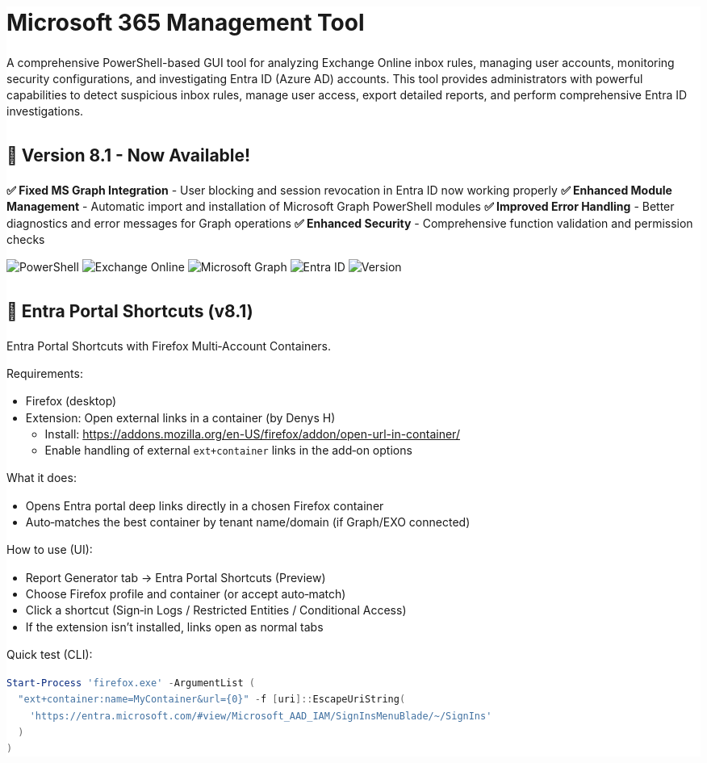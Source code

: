 # Microsoft 365 Management Tool

A comprehensive PowerShell-based GUI tool for analyzing Exchange Online inbox rules, managing user accounts, monitoring security configurations, and investigating Entra ID (Azure AD) accounts. This tool provides administrators with powerful capabilities to detect suspicious inbox rules, manage user access, export detailed reports, and perform comprehensive Entra ID investigations.

## 🔧 **Version 8.1 - Now Available!**
**✅ Fixed MS Graph Integration** - User blocking and session revocation in Entra ID now working properly
**✅ Enhanced Module Management** - Automatic import and installation of Microsoft Graph PowerShell modules
**✅ Improved Error Handling** - Better diagnostics and error messages for Graph operations
**✅ Enhanced Security** - Comprehensive function validation and permission checks

![PowerShell](https://img.shields.io/badge/PowerShell-5.1%2B-blue)
![Exchange Online](https://img.shields.io/badge/Exchange-Online-orange)
![Microsoft Graph](https://img.shields.io/badge/Microsoft-Graph-green)
![Entra ID](https://img.shields.io/badge/Entra-ID-purple)
![Version](https://img.shields.io/badge/Version-8.1-blue)

## 🚀 Entra Portal Shortcuts (v8.1)

Entra Portal Shortcuts with Firefox Multi‑Account Containers.

Requirements:
- Firefox (desktop)
- Extension: Open external links in a container (by Denys H)
  - Install: https://addons.mozilla.org/en-US/firefox/addon/open-url-in-container/
  - Enable handling of external `ext+container` links in the add‑on options

What it does:
- Opens Entra portal deep links directly in a chosen Firefox container
- Auto‑matches the best container by tenant name/domain (if Graph/EXO connected)

How to use (UI):
- Report Generator tab → Entra Portal Shortcuts (Preview)
- Choose Firefox profile and container (or accept auto‑match)
- Click a shortcut (Sign‑in Logs / Restricted Entities / Conditional Access)
- If the extension isn’t installed, links open as normal tabs

Quick test (CLI):
```powershell
Start-Process 'firefox.exe' -ArgumentList (
  "ext+container:name=MyContainer&url={0}" -f [uri]::EscapeUriString(
    'https://entra.microsoft.com/#view/Microsoft_AAD_IAM/SignInsMenuBlade/~/SignIns'
  )
)
```
